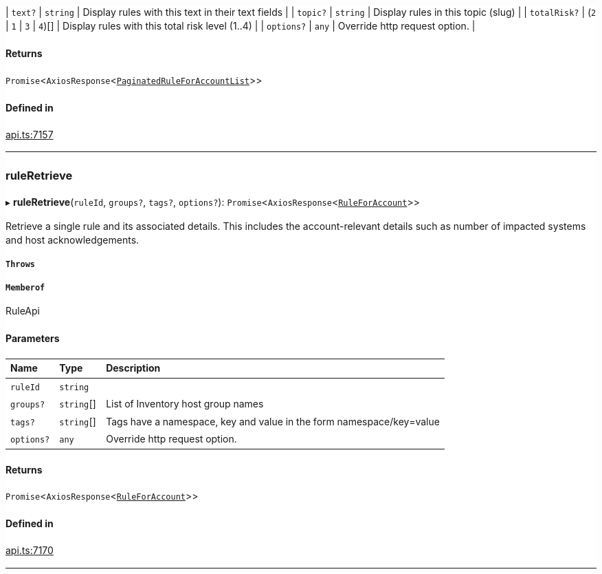 | `text?` | `string` | Display rules with this text in their text fields |
| `topic?` | `string` | Display rules in this topic (slug) |
| `totalRisk?` | (``2`` \| ``1`` \| ``3`` \| ``4``)[] | Display rules with this total risk level (1..4) |
| `options?` | `any` | Override http request option. |

#### Returns

`Promise`<`AxiosResponse`<[`PaginatedRuleForAccountList`](../interfaces/PaginatedRuleForAccountList.md)\>\>

#### Defined in

[api.ts:7157](https://github.com/RedHatInsights/javascript-clients/blob/master/packages/insights/api.ts#L7157)

___

### ruleRetrieve

▸ **ruleRetrieve**(`ruleId`, `groups?`, `tags?`, `options?`): `Promise`<`AxiosResponse`<[`RuleForAccount`](../interfaces/RuleForAccount.md)\>\>

Retrieve a single rule and its associated details.  This includes the account-relevant details such as number of impacted systems and host acknowledgements.

**`Throws`**

**`Memberof`**

RuleApi

#### Parameters

| Name | Type | Description |
| :------ | :------ | :------ |
| `ruleId` | `string` |  |
| `groups?` | `string`[] | List of Inventory host group names |
| `tags?` | `string`[] | Tags have a namespace, key and value in the form namespace/key&#x3D;value |
| `options?` | `any` | Override http request option. |

#### Returns

`Promise`<`AxiosResponse`<[`RuleForAccount`](../interfaces/RuleForAccount.md)\>\>

#### Defined in

[api.ts:7170](https://github.com/RedHatInsights/javascript-clients/blob/master/packages/insights/api.ts#L7170)

___
